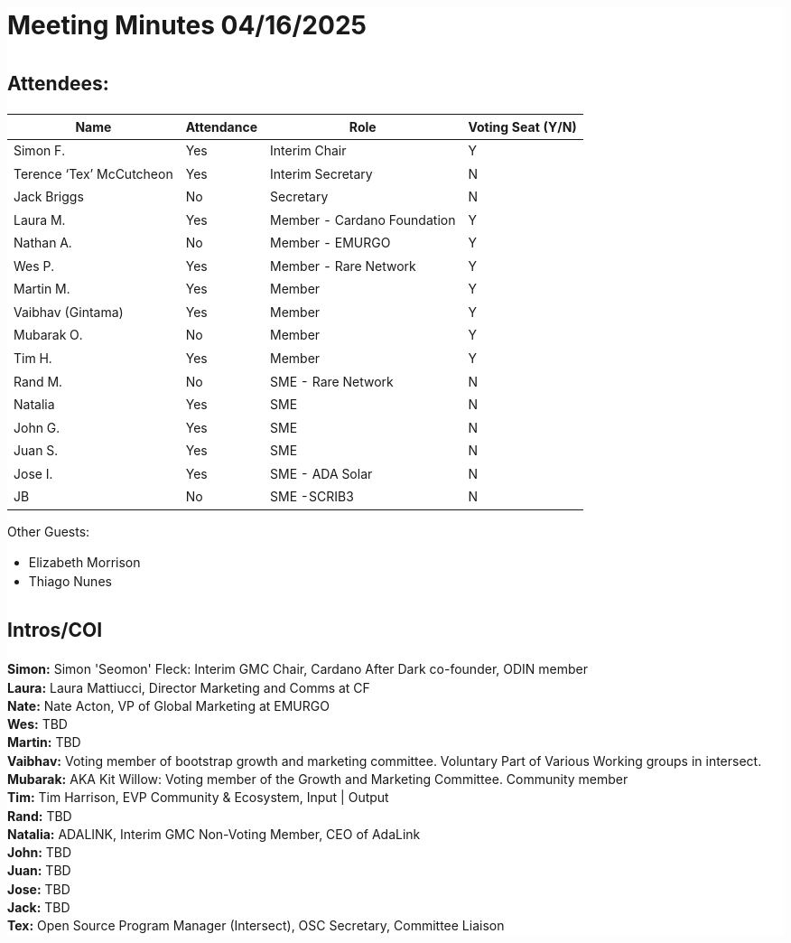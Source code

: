 # Meeting Minutes 04/16/2025

## Attendees:&#x20;

| Name                     | Attendance | Role                        | Voting Seat (Y/N) |
| ------------------------ | ---------- | --------------------------- | ----------------- |
| Simon F.                 | Yes        | Interim Chair               | Y                 |
| Terence ‘Tex’ McCutcheon | Yes        | Interim Secretary           | N                 |
| Jack Briggs              | No         | Secretary                   | N                 |
| Laura M.                 | Yes        | Member - Cardano Foundation | Y                 |
| Nathan A.                | No         | Member - EMURGO             | Y                 |
| Wes P.                   | Yes        | Member - Rare Network       | Y                 |
| Martin M.                | Yes        | Member                      | Y                 |
| Vaibhav (Gintama)        | Yes        | Member                      | Y                 |
| Mubarak O.               | No         | Member                      | Y                 |
| Tim H.                   | Yes        | Member                      | Y                 |
| Rand M.                  | No         | SME - Rare Network          | N                 |
| Natalia                  | Yes        | SME                         | N                 |
| John G.                  | Yes        | SME                         | N                 |
| Juan S.                  | Yes        | SME                         | N                 |
| Jose I.                  | Yes        | SME - ADA Solar             | N                 |
| JB                       | No         | SME -SCRIB3                 | N                 |

Other Guests:&#x20;

* Elizabeth Morrison
* Thiago Nunes

## Intros/COI

**Simon:** Simon 'Seomon' Fleck: Interim GMC Chair, Cardano After Dark co-founder, ODIN member\
**Laura:** Laura Mattiucci, Director Marketing and Comms at CF\
**Nate:** Nate Acton, VP of Global Marketing at EMURGO\
**Wes:** TBD\
**Martin:** TBD\
**Vaibhav:** Voting member of bootstrap growth and marketing committee. Voluntary Part of Various Working groups in intersect.\
**Mubarak:** AKA Kit Willow: Voting member of the Growth and Marketing Committee. Community member\
**Tim:** Tim Harrison, EVP Community & Ecosystem, Input | Output\
**Rand:** TBD\
**Natalia:** ADALINK, Interim GMC Non-Voting Member, CEO of AdaLink \
**John:** TBD\
**Juan:** TBD\
**Jose:** TBD\
**Jack:** TBD\
**Tex:** Open Source Program Manager (Intersect), OSC Secretary, Committee Liaison
